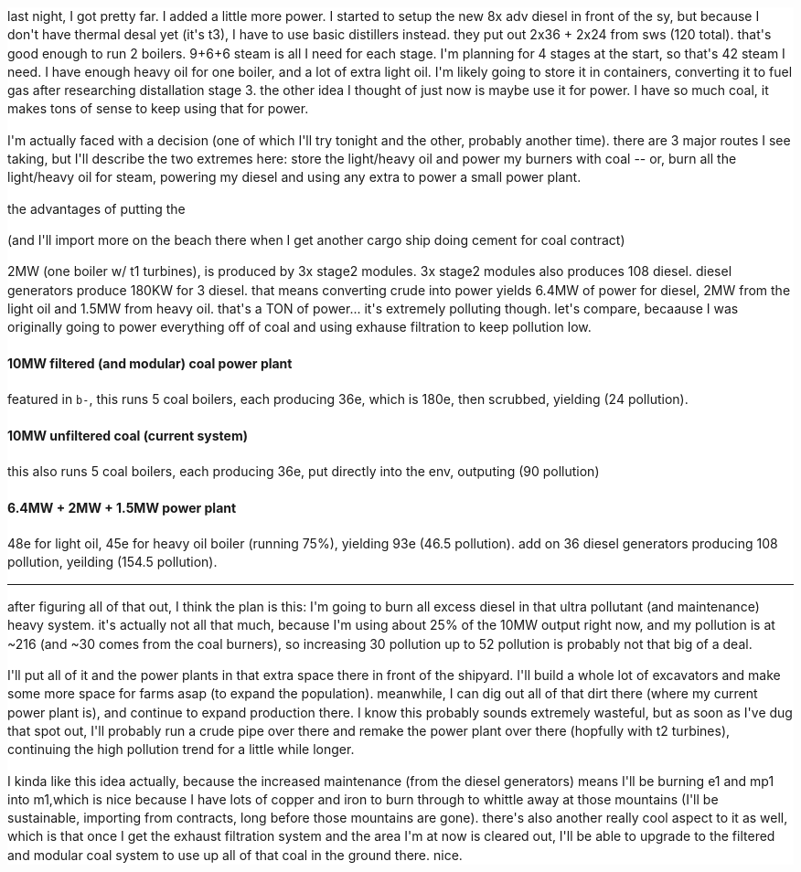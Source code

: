 last night, I got pretty far. I added a little more power. I started to setup the new 8x adv diesel in front of the sy, but because I don't have thermal desal yet (it's t3), I have to use basic distillers instead. they put out 2x36 + 2x24 from sws (120 total). that's good enough to run 2 boilers. 9+6+6 steam is all I need for each stage. I'm planning for 4 stages at the start, so that's 42 steam I need. I have enough heavy oil for one boiler, and a lot of extra light oil. I'm likely going to store it in containers, converting it to fuel gas after researching distallation stage 3. the other idea I thought of just now is maybe use it for power. I have so much coal, it makes tons of sense to keep using that for power.

I'm actually faced with a decision (one of which I'll try tonight and the other, probably another time). there are 3 major routes I see taking, but I'll describe the two extremes here: store the light/heavy oil and power my burners with coal -- or, burn all the light/heavy oil for steam, powering my diesel and using any extra to power a small power plant.

the advantages of putting the

(and I'll import more on the beach there when I get another cargo ship doing cement for coal contract)

2MW (one boiler w/ t1 turbines), is produced by 3x stage2 modules. 3x stage2 modules also produces 108 diesel. diesel generators produce 180KW for 3 diesel. that means converting crude into power yields 6.4MW of power for diesel, 2MW from the light oil and 1.5MW from heavy oil. that's a TON of power... it's extremely polluting though. let's compare, becaause I was originally going to power everything off of coal and using exhause filtration to keep pollution low.

#### 10MW filtered (and modular) coal power plant

featured in `b-`, this runs 5 coal boilers, each producing 36e, which is 180e, then scrubbed, yielding (24 pollution).

#### 10MW unfiltered coal (current system)

this also runs 5 coal boilers, each producing 36e, put directly into the env, outputing (90 pollution)

#### 6.4MW + 2MW + 1.5MW power plant

48e for light oil, 45e for heavy oil boiler (running 75%), yielding 93e (46.5 pollution). add on 36 diesel generators producing 108 pollution, yeilding (154.5 pollution).

---

after figuring all of that out, I think the plan is this: I'm going to burn all excess diesel in that ultra pollutant (and maintenance) heavy system. it's actually not all that much, because I'm using about 25% of the 10MW output right now, and my pollution is at ~216 (and ~30 comes from the coal burners), so increasing 30 pollution up to 52 pollution is probably not that big of a deal.

I'll put all of it and the power plants in that extra space there in front of the shipyard. I'll build a whole lot of excavators and make some more space for farms asap (to expand the population). meanwhile, I can dig out all of that dirt there (where my current power plant is), and continue to expand production there. I know this probably sounds extremely wasteful, but as soon as I've dug that spot out, I'll probably run a crude pipe over there and remake the power plant over there (hopfully with t2 turbines), continuing the high pollution trend for a little while longer.

I kinda like this idea actually, because the increased maintenance (from the diesel generators) means I'll be burning e1 and mp1 into m1,which is nice because I have lots of copper and iron to burn through to whittle away at those mountains (I'll be sustainable, importing from contracts, long before those mountains are gone). there's also another really cool aspect to it as well, which is that once I get the exhaust filtration system and the area I'm at now is cleared out, I'll be able to upgrade to the filtered and modular coal system to use up all of that coal in the ground there. nice.
